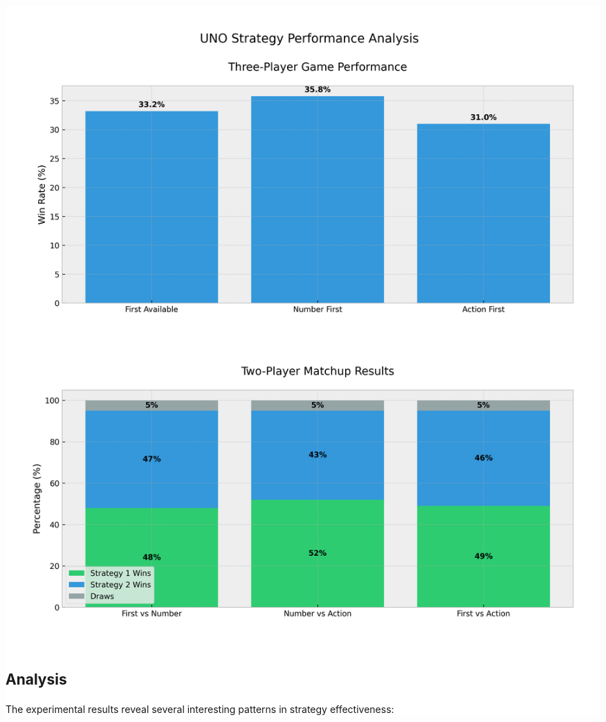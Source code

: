 ![Strategy Performance Analysis](strategy_performance.png)

## Analysis
The experimental results reveal several interesting patterns in strategy effectiveness:
